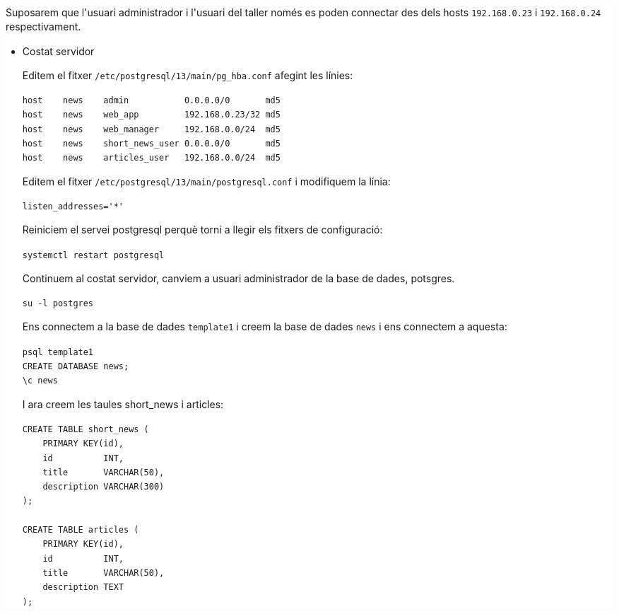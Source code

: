 Suposarem que l'usuari administrador i l'usuari del taller només es poden
connectar des dels hosts `192.168.0.23` i  `192.168.0.24` respectivament.

+ Costat servidor

	Editem el fitxer `/etc/postgresql/13/main/pg_hba.conf` afegint les línies:

	```
	host    news    admin			0.0.0.0/0		md5
	host    news    web_app			192.168.0.23/32	md5
	host    news    web_manager		192.168.0.0/24	md5
	host    news    short_news_user	0.0.0.0/0		md5
	host    news    articles_user	192.168.0.0/24	md5
	```

	Editem el fitxer `/etc/postgresql/13/main/postgresql.conf` i modifiquem la línia:

	```
	listen_addresses='*'
	```
	
	Reiniciem el servei postgresql perquè torni a llegir els fitxers de configuració:

	```
	systemctl restart postgresql
	```

	Continuem al costat servidor, canviem a usuari administrador de la base de dades, potsgres.

	```
	su -l postgres
	```

	Ens connectem a la base de dades `template1` i creem la base de dades
`news` i ens connectem a aquesta:

	```
	psql template1
	CREATE DATABASE news;
	\c news
	```
	
	I ara creem les taules short_news i articles:

	```
	CREATE TABLE short_news (
		PRIMARY KEY(id),
		id			INT,
		title		VARCHAR(50),
		description	VARCHAR(300)
	);
	
	CREATE TABLE articles (
		PRIMARY KEY(id),
		id 			INT,
		title		VARCHAR(50),
		description TEXT
	);
	```
	
